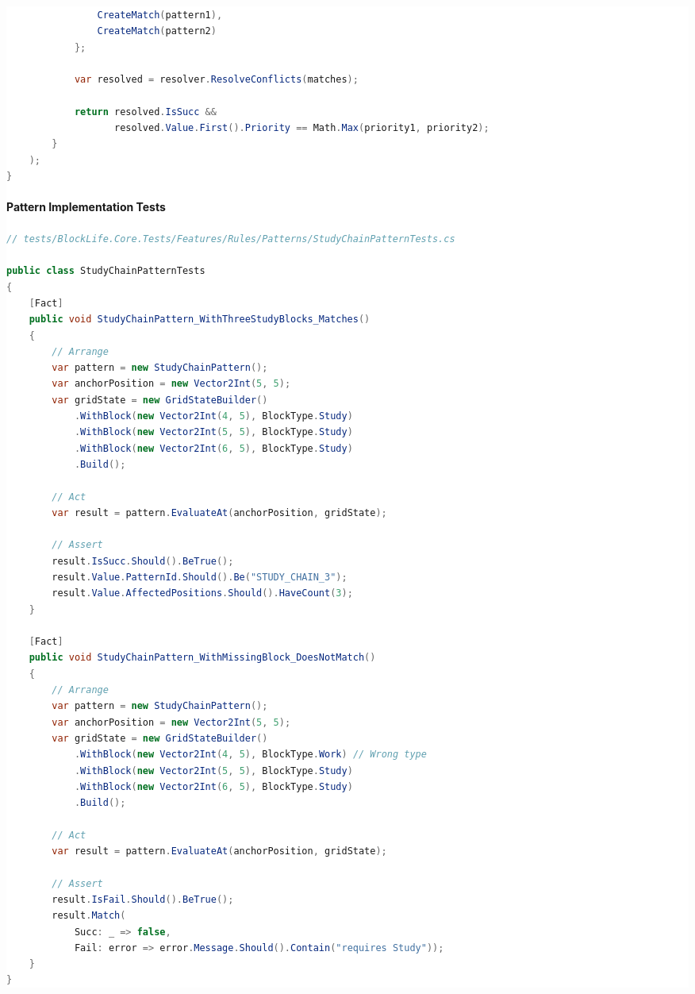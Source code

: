 ```csharp
                CreateMatch(pattern1), 
                CreateMatch(pattern2) 
            };
            
            var resolved = resolver.ResolveConflicts(matches);
            
            return resolved.IsSucc && 
                   resolved.Value.First().Priority == Math.Max(priority1, priority2);
        }
    );
}
```

#### Pattern Implementation Tests

```csharp
// tests/BlockLife.Core.Tests/Features/Rules/Patterns/StudyChainPatternTests.cs

public class StudyChainPatternTests
{
    [Fact]
    public void StudyChainPattern_WithThreeStudyBlocks_Matches()
    {
        // Arrange
        var pattern = new StudyChainPattern();
        var anchorPosition = new Vector2Int(5, 5);
        var gridState = new GridStateBuilder()
            .WithBlock(new Vector2Int(4, 5), BlockType.Study)
            .WithBlock(new Vector2Int(5, 5), BlockType.Study)
            .WithBlock(new Vector2Int(6, 5), BlockType.Study)
            .Build();
        
        // Act
        var result = pattern.EvaluateAt(anchorPosition, gridState);
        
        // Assert
        result.IsSucc.Should().BeTrue();
        result.Value.PatternId.Should().Be("STUDY_CHAIN_3");
        result.Value.AffectedPositions.Should().HaveCount(3);
    }
    
    [Fact]
    public void StudyChainPattern_WithMissingBlock_DoesNotMatch()
    {
        // Arrange
        var pattern = new StudyChainPattern();
        var anchorPosition = new Vector2Int(5, 5);
        var gridState = new GridStateBuilder()
            .WithBlock(new Vector2Int(4, 5), BlockType.Work) // Wrong type
            .WithBlock(new Vector2Int(5, 5), BlockType.Study)
            .WithBlock(new Vector2Int(6, 5), BlockType.Study)
            .Build();
        
        // Act
        var result = pattern.EvaluateAt(anchorPosition, gridState);
        
        // Assert
        result.IsFail.Should().BeTrue();
        result.Match(
            Succ: _ => false,
            Fail: error => error.Message.Should().Contain("requires Study"));
    }
}
```